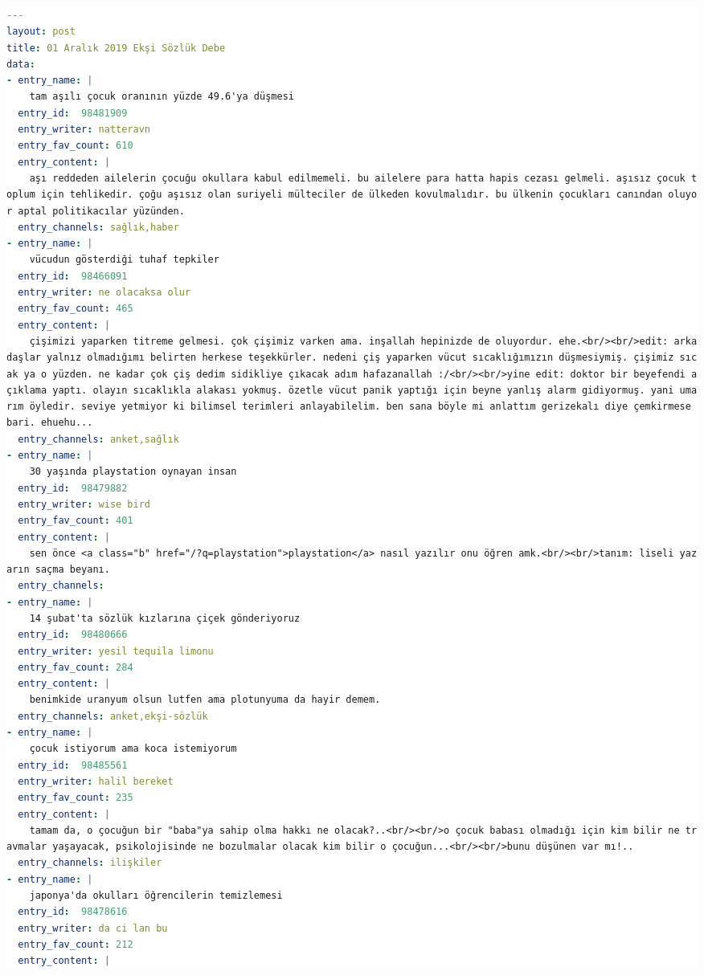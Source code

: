 ```yaml
---
layout: post
title: 01 Aralık 2019 Ekşi Sözlük Debe
data:
- entry_name: |
    tam aşılı çocuk oranının yüzde 49.6'ya düşmesi
  entry_id:  98481909
  entry_writer: natteravn
  entry_fav_count: 610
  entry_content: |
    aşı reddeden ailelerin çocuğu okullara kabul edilmemeli. bu ailelere para hatta hapis cezası gelmeli. aşısız çocuk toplum için tehlikedir. çoğu aşısız olan suriyeli mülteciler de ülkeden kovulmalıdır. bu ülkenin çocukları canından oluyor aptal politikacılar yüzünden.
  entry_channels: sağlık,haber
- entry_name: |
    vücudun gösterdiği tuhaf tepkiler
  entry_id:  98466091
  entry_writer: ne olacaksa olur
  entry_fav_count: 465
  entry_content: |
    çişimizi yaparken titreme gelmesi. çok çişimiz varken ama. inşallah hepinizde de oluyordur. ehe.<br/><br/>edit: arkadaşlar yalnız olmadığımı belirten herkese teşekkürler. nedeni çiş yaparken vücut sıcaklığımızın düşmesiymiş. çişimiz sıcak ya o yüzden. ne kadar çok çiş dedim sidikliye çıkacak adım hafazanallah :/<br/><br/>yine edit: doktor bir beyefendi açıklama yaptı. olayın sıcaklıkla alakası yokmuş. özetle vücut panik yaptığı için beyne yanlış alarm gidiyormuş. yani umarım öyledir. seviye yetmiyor ki bilimsel terimleri anlayabilelim. ben sana böyle mi anlattım gerizekalı diye çemkirmese bari. ehuehu...
  entry_channels: anket,sağlık
- entry_name: |
    30 yaşında playstation oynayan insan
  entry_id:  98479882
  entry_writer: wise bird
  entry_fav_count: 401
  entry_content: |
    sen önce <a class="b" href="/?q=playstation">playstation</a> nasıl yazılır onu öğren amk.<br/><br/>tanım: liseli yazarın saçma beyanı.
  entry_channels: 
- entry_name: |
    14 şubat'ta sözlük kızlarına çiçek gönderiyoruz
  entry_id:  98480666
  entry_writer: yesil tequila limonu
  entry_fav_count: 284
  entry_content: |
    benimkide uranyum olsun lutfen ama plotunyuma da hayir demem.
  entry_channels: anket,ekşi-sözlük
- entry_name: |
    çocuk istiyorum ama koca istemiyorum
  entry_id:  98485561
  entry_writer: halil bereket
  entry_fav_count: 235
  entry_content: |
    tamam da, o çocuğun bir "baba"ya sahip olma hakkı ne olacak?..<br/><br/>o çocuk babası olmadığı için kim bilir ne travmalar yaşayacak, psikolojisinde ne bozulmalar olacak kim bilir o çocuğun...<br/><br/>bunu düşünen var mı!..
  entry_channels: ilişkiler
- entry_name: |
    japonya'da okulları öğrencilerin temizlemesi
  entry_id:  98478616
  entry_writer: da ci lan bu
  entry_fav_count: 212
  entry_content: |
```